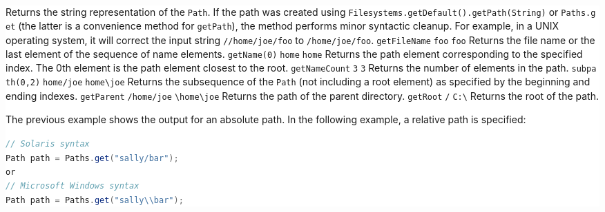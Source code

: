 <td headers="h4">Returns the string representation of the <code>Path</code>. If the path was created using <code>Filesystems.getDefault().getPath(String)</code> or <code>Paths.get</code> (the latter is a convenience method for <code>getPath</code>), the method performs minor syntactic cleanup. For example, in a UNIX operating system, it will correct the input string <code>//home/joe/foo</code> to <code>/home/joe/foo</code>.</td>
</tr>
<tr>
<td headers="h1"><code>getFileName</code></td>
<td headers="h2"><code>foo</code></td>
<td headers="h3"><code>foo</code></td>
<td headers="h4">Returns the file name or the last element of the sequence of name elements.</td>
</tr>
<tr>
<td headers="h1"><code>getName(0)</code></td>
<td headers="h2"><code>home</code></td>
<td headers="h3"><code>home</code></td>
<td headers="h4">Returns the path element corresponding to the specified index. The 0th element is the path element closest to the root.</td>
</tr>
<tr>
<td headers="h1"><code>getNameCount</code></td>
<td headers="h2"><code>3</code></td>
<td headers="h3"><code>3</code></td>
<td headers="h4">Returns the number of elements in the path.</td>
</tr>
<tr>
<td headers="h1"><code>subpath(0,2)</code></td>
<td headers="h2"><code>home/joe</code></td>
<td headers="h3"><code>home\joe</code></td>
<td headers="h4">Returns the subsequence of the <code>Path</code> (not including a root element) as specified by the beginning and ending indexes.</td>
</tr>
<tr>
<td headers="h1"><code>getParent</code></td>
<td headers="h2"><code>/home/joe</code></td>
<td headers="h3"><code>\home\joe</code></td>
<td headers="h4">Returns the path of the parent directory.</td>
</tr>
<tr>
<td headers="h1"><code>getRoot</code></td>
<td headers="h2"><code>/</code></td>
<td headers="h3"><code>C:\</code></td>
<td headers="h4">Returns the root of the path.</td>
</tr>
</table>

The previous example shows the output for an absolute path. In the following example, a relative path is specified:

```java
// Solaris syntax
Path path = Paths.get("sally/bar");
or
// Microsoft Windows syntax
Path path = Paths.get("sally\\bar");
```
